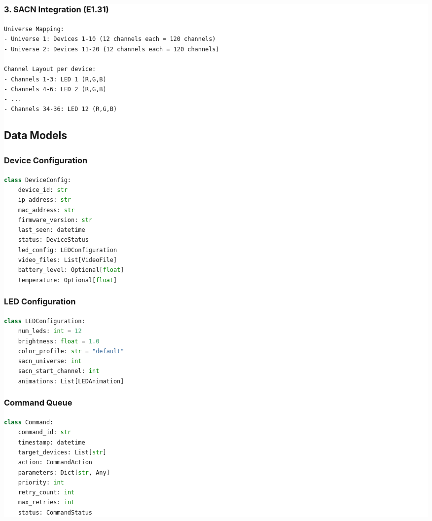 ### 3. SACN Integration (E1.31)
```
Universe Mapping:
- Universe 1: Devices 1-10 (12 channels each = 120 channels)
- Universe 2: Devices 11-20 (12 channels each = 120 channels)

Channel Layout per device:
- Channels 1-3: LED 1 (R,G,B)
- Channels 4-6: LED 2 (R,G,B)
- ...
- Channels 34-36: LED 12 (R,G,B)
```

## Data Models

### Device Configuration
```python
class DeviceConfig:
    device_id: str
    ip_address: str
    mac_address: str
    firmware_version: str
    last_seen: datetime
    status: DeviceStatus
    led_config: LEDConfiguration
    video_files: List[VideoFile]
    battery_level: Optional[float]
    temperature: Optional[float]
```

### LED Configuration
```python
class LEDConfiguration:
    num_leds: int = 12
    brightness: float = 1.0
    color_profile: str = "default"
    sacn_universe: int
    sacn_start_channel: int
    animations: List[LEDAnimation]
```

### Command Queue
```python
class Command:
    command_id: str
    timestamp: datetime
    target_devices: List[str]
    action: CommandAction
    parameters: Dict[str, Any]
    priority: int
    retry_count: int
    max_retries: int
    status: CommandStatus
```
